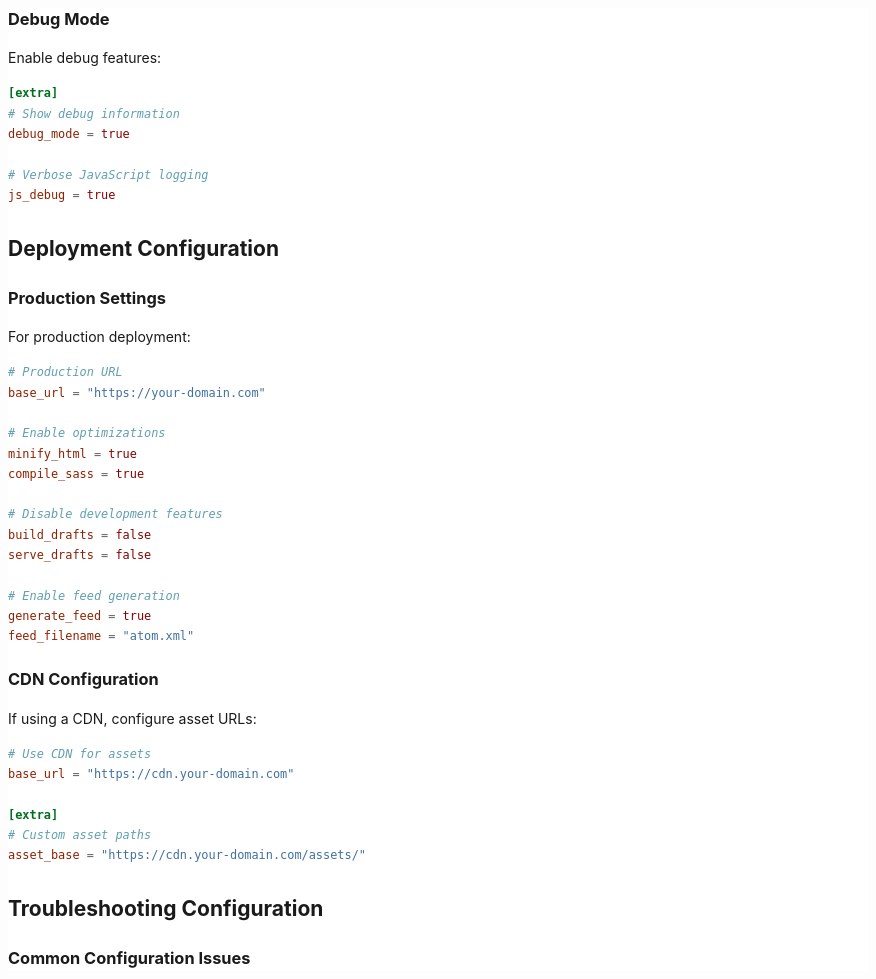 ### Debug Mode

Enable debug features:

```toml
[extra]
# Show debug information
debug_mode = true

# Verbose JavaScript logging
js_debug = true
```

## Deployment Configuration

### Production Settings

For production deployment:

```toml
# Production URL
base_url = "https://your-domain.com"

# Enable optimizations
minify_html = true
compile_sass = true

# Disable development features
build_drafts = false
serve_drafts = false

# Enable feed generation
generate_feed = true
feed_filename = "atom.xml"
```

### CDN Configuration

If using a CDN, configure asset URLs:

```toml
# Use CDN for assets
base_url = "https://cdn.your-domain.com"

[extra]
# Custom asset paths
asset_base = "https://cdn.your-domain.com/assets/"
```

## Troubleshooting Configuration

### Common Configuration Issues
